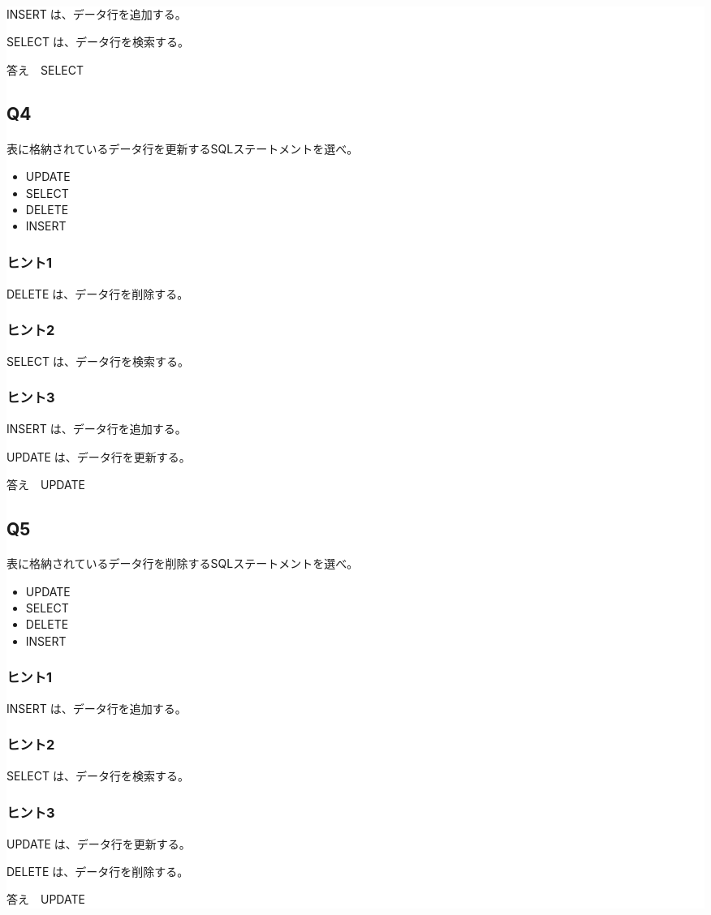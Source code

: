 INSERT は、データ行を追加する。

SELECT は、データ行を検索する。

答え　SELECT

## Q4

表に格納されているデータ行を更新するSQLステートメントを選べ。

- UPDATE
- SELECT
- DELETE
- INSERT

### ヒント1

DELETE は、データ行を削除する。

### ヒント2

SELECT は、データ行を検索する。

### ヒント3

INSERT は、データ行を追加する。

UPDATE は、データ行を更新する。

答え　UPDATE


## Q5

表に格納されているデータ行を削除するSQLステートメントを選べ。

- UPDATE
- SELECT
- DELETE
- INSERT

### ヒント1

INSERT は、データ行を追加する。

### ヒント2

SELECT は、データ行を検索する。

### ヒント3

UPDATE は、データ行を更新する。

DELETE は、データ行を削除する。

答え　UPDATE
